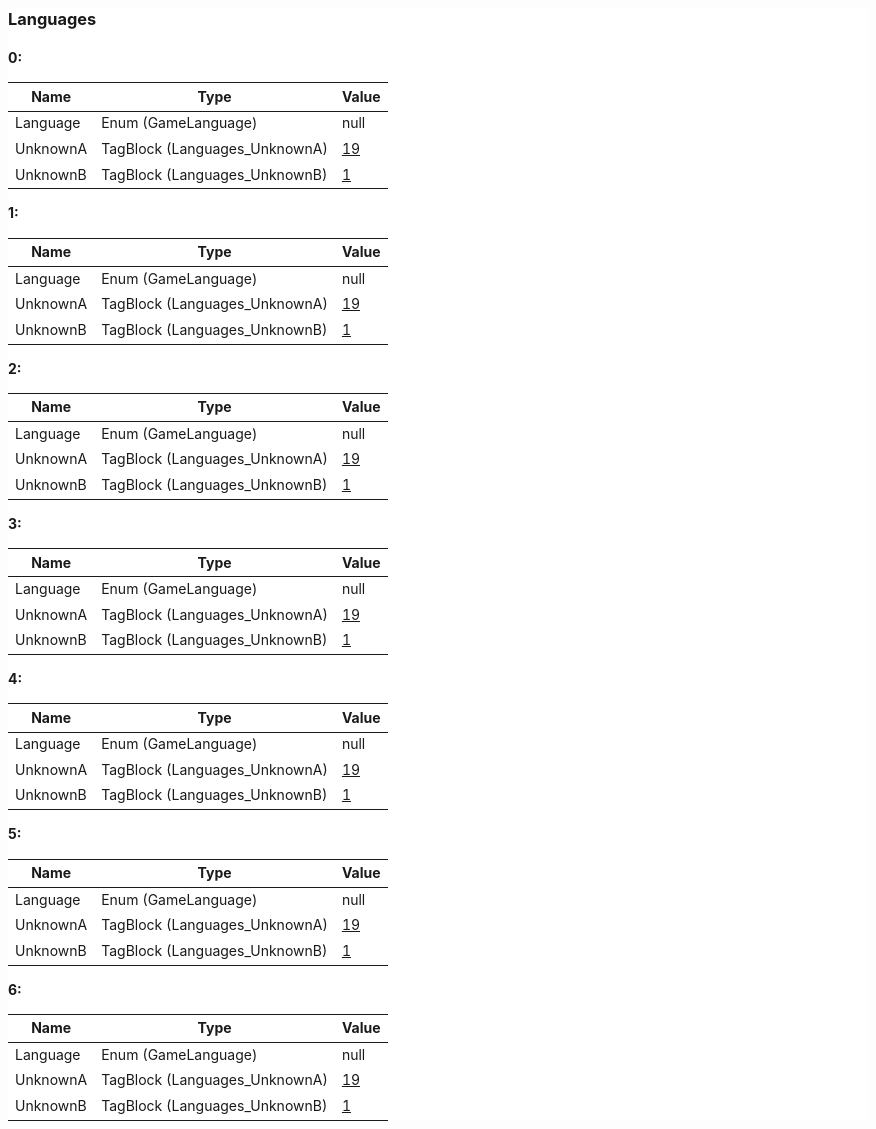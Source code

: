 
### Languages

**0:**

Name	| Type	| Value
---	|---	|---	|
Language	|Enum (GameLanguage)	|null
UnknownA	|TagBlock (Languages_UnknownA)	|[19](#languages_unknowna)
UnknownB	|TagBlock (Languages_UnknownB)	|[1](#languages_unknownb)


**1:**

Name	| Type	| Value
---	|---	|---	|
Language	|Enum (GameLanguage)	|null
UnknownA	|TagBlock (Languages_UnknownA)	|[19](#languages_unknowna)
UnknownB	|TagBlock (Languages_UnknownB)	|[1](#languages_unknownb)


**2:**

Name	| Type	| Value
---	|---	|---	|
Language	|Enum (GameLanguage)	|null
UnknownA	|TagBlock (Languages_UnknownA)	|[19](#languages_unknowna)
UnknownB	|TagBlock (Languages_UnknownB)	|[1](#languages_unknownb)


**3:**

Name	| Type	| Value
---	|---	|---	|
Language	|Enum (GameLanguage)	|null
UnknownA	|TagBlock (Languages_UnknownA)	|[19](#languages_unknowna)
UnknownB	|TagBlock (Languages_UnknownB)	|[1](#languages_unknownb)


**4:**

Name	| Type	| Value
---	|---	|---	|
Language	|Enum (GameLanguage)	|null
UnknownA	|TagBlock (Languages_UnknownA)	|[19](#languages_unknowna)
UnknownB	|TagBlock (Languages_UnknownB)	|[1](#languages_unknownb)


**5:**

Name	| Type	| Value
---	|---	|---	|
Language	|Enum (GameLanguage)	|null
UnknownA	|TagBlock (Languages_UnknownA)	|[19](#languages_unknowna)
UnknownB	|TagBlock (Languages_UnknownB)	|[1](#languages_unknownb)


**6:**

Name	| Type	| Value
---	|---	|---	|
Language	|Enum (GameLanguage)	|null
UnknownA	|TagBlock (Languages_UnknownA)	|[19](#languages_unknowna)
UnknownB	|TagBlock (Languages_UnknownB)	|[1](#languages_unknownb)
